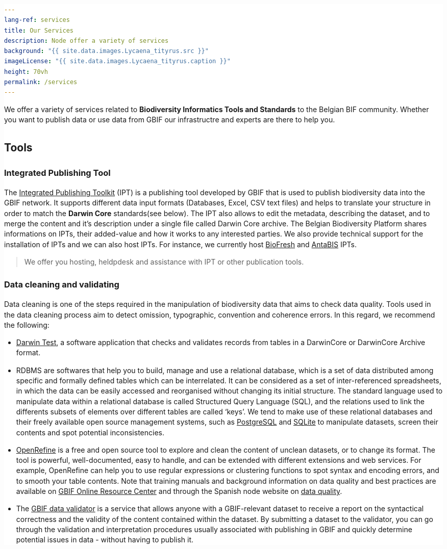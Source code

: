 ```yaml
---
lang-ref: services
title: Our Services
description: Node offer a variety of services
background: "{{ site.data.images.Lycaena_tityrus.src }}"
imageLicense: "{{ site.data.images.Lycaena_tityrus.caption }}"
height: 70vh
permalink: /services
---
```


We offer a variety of services related to **Biodiversity Informatics Tools and Standards** to the Belgian BIF community. Whether you want to publish data or use data from GBIF our infrastructre and experts are there to help you.

## Tools

### Integrated Publishing Tool

The [Integrated Publishing Toolkit](http://ipt.biodiversity.be/) (IPT) is a publishing tool developed by GBIF that is used to publish biodiversity data into the GBIF network. It supports different data input formats (Databases, Excel, CSV text files) and helps to translate your structure in order to match the **Darwin Core** standards(see below). The IPT also allows to edit the metadata, describing the dataset, and to merge the content and it’s description under a single file called Darwin Core archive. The Belgian Biodiversity Platform shares informations on IPTs, their added-value and how it works to any interested parties. We also provide technical support for the installation of IPTs and we can also host IPTs. For instance, we currently host [BioFresh](http://data.freshwaterbiodiversity.eu/ipt/) and [AntaBIS](http://ipt.biodiversity.aq/) IPTs.

> We offer you hosting, heldpdesk and assistance with IPT or other publication tools.

### Data cleaning and validating

Data cleaning is one of the steps required in the manipulation of biodiversity data that aims to check data quality. Tools used in the data cleaning process aim to detect omission, typographic, convention and coherence errors. In this regard, we recommend the following:

- [Darwin Test](https://www.gbif.es/en/software/darwin-test/), a software application that checks and validates records from tables in a DarwinCore or DarwinCore Archive format.

- RDBMS are softwares that help you to build, manage and use a relational database, which is a set of data distributed among specific and formally defined tables which can be interrelated. It can be considered as a set of inter-referenced spreadsheets, in which the data can be easily accessed and reorganised without changing its initial structure. The standard language used to manipulate data within a relational database is called Structured Query Language (SQL), and the relations used to link the differents subsets of elements over different tables are called ‘keys’. We tend to make use of these relational databases and their freely available open source management systems, such as [PostgreSQL](https://www.postgresql.org/) and [SQLite](https://www.sqlite.org/) to manipulate datasets, screen their contents and spot potential inconsistencies.

- [OpenRefine](http://openrefine.org/) is a free and open source tool to explore and clean the content of unclean datasets, or to change its format. The tool is powerful, well-documented, easy to handle, and can be extended with different extensions and web services. For example, OpenRefine can help you to use regular expressions or clustering functions to spot syntax and encoding errors, and to smooth your table contents.
  Note that training manuals and background information on data quality and best practices are available on [GBIF Online Resource Center](https://docs.gbif.org/documentation-guidelines/en/#current-documents) and through the Spanish node website on [data quality](https://www.gbif.es/en/formacion/).
- The [GBIF data validator](https://www.gbif.org/tool/81281/gbif-data-validator) is a service that allows anyone with a GBIF-relevant dataset to receive a report on the syntactical correctness and the validity of the content contained within the dataset. By submitting a dataset to the validator, you can go through the validation and interpretation procedures usually associated with publishing in GBIF and quickly determine potential issues in data - without having to publish it.
